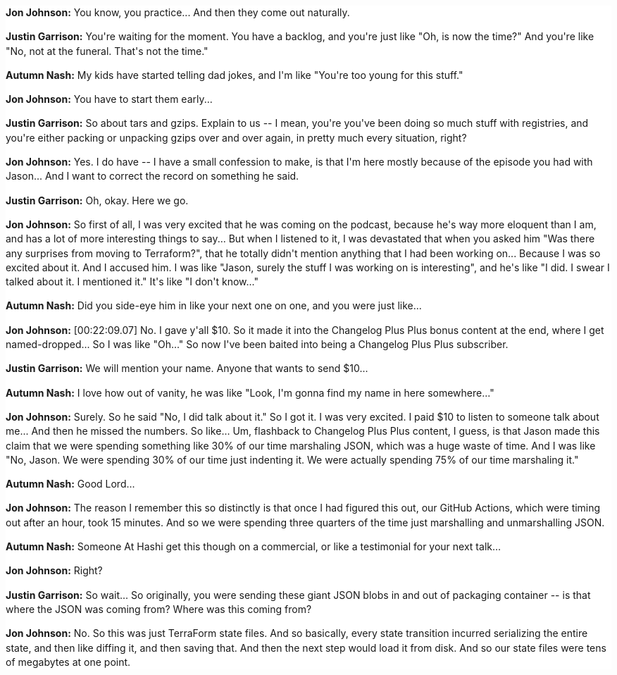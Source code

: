 **Jon Johnson:** You know, you practice... And then they come out naturally.

**Justin Garrison:** You're waiting for the moment. You have a backlog, and you're just like "Oh, is now the time?" And you're like "No, not at the funeral. That's not the time."

**Autumn Nash:** My kids have started telling dad jokes, and I'm like "You're too young for this stuff."

**Jon Johnson:** You have to start them early...

**Justin Garrison:** So about tars and gzips. Explain to us -- I mean, you're you've been doing so much stuff with registries, and you're either packing or unpacking gzips over and over again, in pretty much every situation, right?

**Jon Johnson:** Yes. I do have -- I have a small confession to make, is that I'm here mostly because of the episode you had with Jason... And I want to correct the record on something he said.

**Justin Garrison:** Oh, okay. Here we go.

**Jon Johnson:** So first of all, I was very excited that he was coming on the podcast, because he's way more eloquent than I am, and has a lot of more interesting things to say... But when I listened to it, I was devastated that when you asked him "Was there any surprises from moving to Terraform?", that he totally didn't mention anything that I had been working on... Because I was so excited about it. And I accused him. I was like "Jason, surely the stuff I was working on is interesting", and he's like "I did. I swear I talked about it. I mentioned it." It's like "I don't know..."

**Autumn Nash:** Did you side-eye him in like your next one on one, and you were just like...

**Jon Johnson:** \[00:22:09.07\] No. I gave y'all $10. So it made it into the Changelog Plus Plus bonus content at the end, where I get named-dropped... So I was like "Oh..." So now I've been baited into being a Changelog Plus Plus subscriber.

**Justin Garrison:** We will mention your name. Anyone that wants to send $10...

**Autumn Nash:** I love how out of vanity, he was like "Look, I'm gonna find my name in here somewhere..."

**Jon Johnson:** Surely. So he said "No, I did talk about it." So I got it. I was very excited. I paid $10 to listen to someone talk about me... And then he missed the numbers. So like... Um, flashback to Changelog Plus Plus content, I guess, is that Jason made this claim that we were spending something like 30% of our time marshaling JSON, which was a huge waste of time. And I was like "No, Jason. We were spending 30% of our time just indenting it. We were actually spending 75% of our time marshaling it."

**Autumn Nash:** Good Lord...

**Jon Johnson:** The reason I remember this so distinctly is that once I had figured this out, our GitHub Actions, which were timing out after an hour, took 15 minutes. And so we were spending three quarters of the time just marshalling and unmarshalling JSON.

**Autumn Nash:** Someone At Hashi get this though on a commercial, or like a testimonial for your next talk...

**Jon Johnson:** Right?

**Justin Garrison:** So wait... So originally, you were sending these giant JSON blobs in and out of packaging container -- is that where the JSON was coming from? Where was this coming from?

**Jon Johnson:** No. So this was just TerraForm state files. And so basically, every state transition incurred serializing the entire state, and then like diffing it, and then saving that. And then the next step would load it from disk. And so our state files were tens of megabytes at one point.
